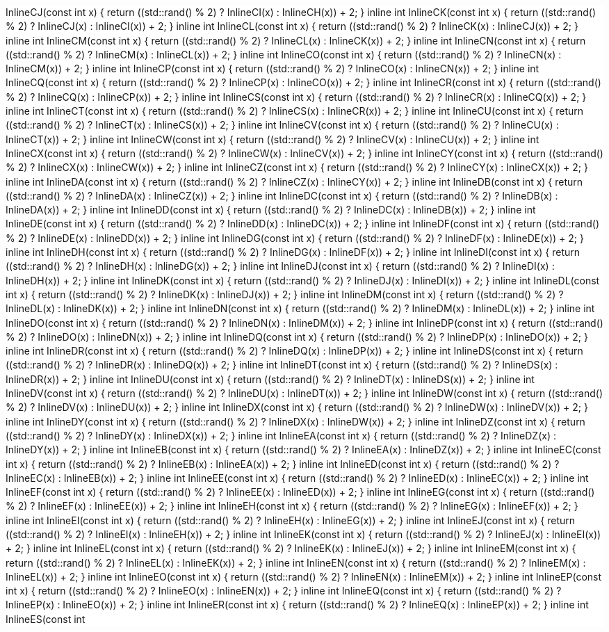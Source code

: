 InlineCJ(const int x) { return ((std::rand() % 2) ? InlineCI(x) : InlineCH(x)) + 2; } inline int InlineCK(const int x) { return ((std::rand() % 2) ? InlineCJ(x) : InlineCI(x)) + 2; } inline int InlineCL(const int x) { return ((std::rand() % 2) ? InlineCK(x) : InlineCJ(x)) + 2; } inline int InlineCM(const int x) { return ((std::rand() % 2) ? InlineCL(x) : InlineCK(x)) + 2; } inline int InlineCN(const int x) { return ((std::rand() % 2) ? InlineCM(x) : InlineCL(x)) + 2; } inline int InlineCO(const int x) { return ((std::rand() % 2) ? InlineCN(x) : InlineCM(x)) + 2; } inline int InlineCP(const int x) { return ((std::rand() % 2) ? InlineCO(x) : InlineCN(x)) + 2; } inline int InlineCQ(const int x) { return ((std::rand() % 2) ? InlineCP(x) : InlineCO(x)) + 2; } inline int InlineCR(const int x) { return ((std::rand() % 2) ? InlineCQ(x) : InlineCP(x)) + 2; } inline int InlineCS(const int x) { return ((std::rand() % 2) ? InlineCR(x) : InlineCQ(x)) + 2; } inline int InlineCT(const int x) { return ((std::rand() % 2) ? InlineCS(x) : InlineCR(x)) + 2; } inline int InlineCU(const int x) { return ((std::rand() % 2) ? InlineCT(x) : InlineCS(x)) + 2; } inline int InlineCV(const int x) { return ((std::rand() % 2) ? InlineCU(x) : InlineCT(x)) + 2; } inline int InlineCW(const int x) { return ((std::rand() % 2) ? InlineCV(x) : InlineCU(x)) + 2; } inline int InlineCX(const int x) { return ((std::rand() % 2) ? InlineCW(x) : InlineCV(x)) + 2; } inline int InlineCY(const int x) { return ((std::rand() % 2) ? InlineCX(x) : InlineCW(x)) + 2; } inline int InlineCZ(const int x) { return ((std::rand() % 2) ? InlineCY(x) : InlineCX(x)) + 2; } inline int InlineDA(const int x) { return ((std::rand() % 2) ? InlineCZ(x) : InlineCY(x)) + 2; } inline int InlineDB(const int x) { return ((std::rand() % 2) ? InlineDA(x) : InlineCZ(x)) + 2; } inline int InlineDC(const int x) { return ((std::rand() % 2) ? InlineDB(x) : InlineDA(x)) + 2; } inline int InlineDD(const int x) { return ((std::rand() % 2) ? InlineDC(x) : InlineDB(x)) + 2; } inline int InlineDE(const int x) { return ((std::rand() % 2) ? InlineDD(x) : InlineDC(x)) + 2; } inline int InlineDF(const int x) { return ((std::rand() % 2) ? InlineDE(x) : InlineDD(x)) + 2; } inline int InlineDG(const int x) { return ((std::rand() % 2) ? InlineDF(x) : InlineDE(x)) + 2; } inline int InlineDH(const int x) { return ((std::rand() % 2) ? InlineDG(x) : InlineDF(x)) + 2; } inline int InlineDI(const int x) { return ((std::rand() % 2) ? InlineDH(x) : InlineDG(x)) + 2; } inline int InlineDJ(const int x) { return ((std::rand() % 2) ? InlineDI(x) : InlineDH(x)) + 2; } inline int InlineDK(const int x) { return ((std::rand() % 2) ? InlineDJ(x) : InlineDI(x)) + 2; } inline int InlineDL(const int x) { return ((std::rand() % 2) ? InlineDK(x) : InlineDJ(x)) + 2; } inline int InlineDM(const int x) { return ((std::rand() % 2) ? InlineDL(x) : InlineDK(x)) + 2; } inline int InlineDN(const int x) { return ((std::rand() % 2) ? InlineDM(x) : InlineDL(x)) + 2; } inline int InlineDO(const int x) { return ((std::rand() % 2) ? InlineDN(x) : InlineDM(x)) + 2; } inline int InlineDP(const int x) { return ((std::rand() % 2) ? InlineDO(x) : InlineDN(x)) + 2; } inline int InlineDQ(const int x) { return ((std::rand() % 2) ? InlineDP(x) : InlineDO(x)) + 2; } inline int InlineDR(const int x) { return ((std::rand() % 2) ? InlineDQ(x) : InlineDP(x)) + 2; } inline int InlineDS(const int x) { return ((std::rand() % 2) ? InlineDR(x) : InlineDQ(x)) + 2; } inline int InlineDT(const int x) { return ((std::rand() % 2) ? InlineDS(x) : InlineDR(x)) + 2; } inline int InlineDU(const int x) { return ((std::rand() % 2) ? InlineDT(x) : InlineDS(x)) + 2; } inline int InlineDV(const int x) { return ((std::rand() % 2) ? InlineDU(x) : InlineDT(x)) + 2; } inline int InlineDW(const int x) { return ((std::rand() % 2) ? InlineDV(x) : InlineDU(x)) + 2; } inline int InlineDX(const int x) { return ((std::rand() % 2) ? InlineDW(x) : InlineDV(x)) + 2; } inline int InlineDY(const int x) { return ((std::rand() % 2) ? InlineDX(x) : InlineDW(x)) + 2; } inline int InlineDZ(const int x) { return ((std::rand() % 2) ? InlineDY(x) : InlineDX(x)) + 2; } inline int InlineEA(const int x) { return ((std::rand() % 2) ? InlineDZ(x) : InlineDY(x)) + 2; } inline int InlineEB(const int x) { return ((std::rand() % 2) ? InlineEA(x) : InlineDZ(x)) + 2; } inline int InlineEC(const int x) { return ((std::rand() % 2) ? InlineEB(x) : InlineEA(x)) + 2; } inline int InlineED(const int x) { return ((std::rand() % 2) ? InlineEC(x) : InlineEB(x)) + 2; } inline int InlineEE(const int x) { return ((std::rand() % 2) ? InlineED(x) : InlineEC(x)) + 2; } inline int InlineEF(const int x) { return ((std::rand() % 2) ? InlineEE(x) : InlineED(x)) + 2; } inline int InlineEG(const int x) { return ((std::rand() % 2) ? InlineEF(x) : InlineEE(x)) + 2; } inline int InlineEH(const int x) { return ((std::rand() % 2) ? InlineEG(x) : InlineEF(x)) + 2; } inline int InlineEI(const int x) { return ((std::rand() % 2) ? InlineEH(x) : InlineEG(x)) + 2; } inline int InlineEJ(const int x) { return ((std::rand() % 2) ? InlineEI(x) : InlineEH(x)) + 2; } inline int InlineEK(const int x) { return ((std::rand() % 2) ? InlineEJ(x) : InlineEI(x)) + 2; } inline int InlineEL(const int x) { return ((std::rand() % 2) ? InlineEK(x) : InlineEJ(x)) + 2; } inline int InlineEM(const int x) { return ((std::rand() % 2) ? InlineEL(x) : InlineEK(x)) + 2; } inline int InlineEN(const int x) { return ((std::rand() % 2) ? InlineEM(x) : InlineEL(x)) + 2; } inline int InlineEO(const int x) { return ((std::rand() % 2) ? InlineEN(x) : InlineEM(x)) + 2; } inline int InlineEP(const int x) { return ((std::rand() % 2) ? InlineEO(x) : InlineEN(x)) + 2; } inline int InlineEQ(const int x) { return ((std::rand() % 2) ? InlineEP(x) : InlineEO(x)) + 2; } inline int InlineER(const int x) { return ((std::rand() % 2) ? InlineEQ(x) : InlineEP(x)) + 2; } inline int InlineES(const int